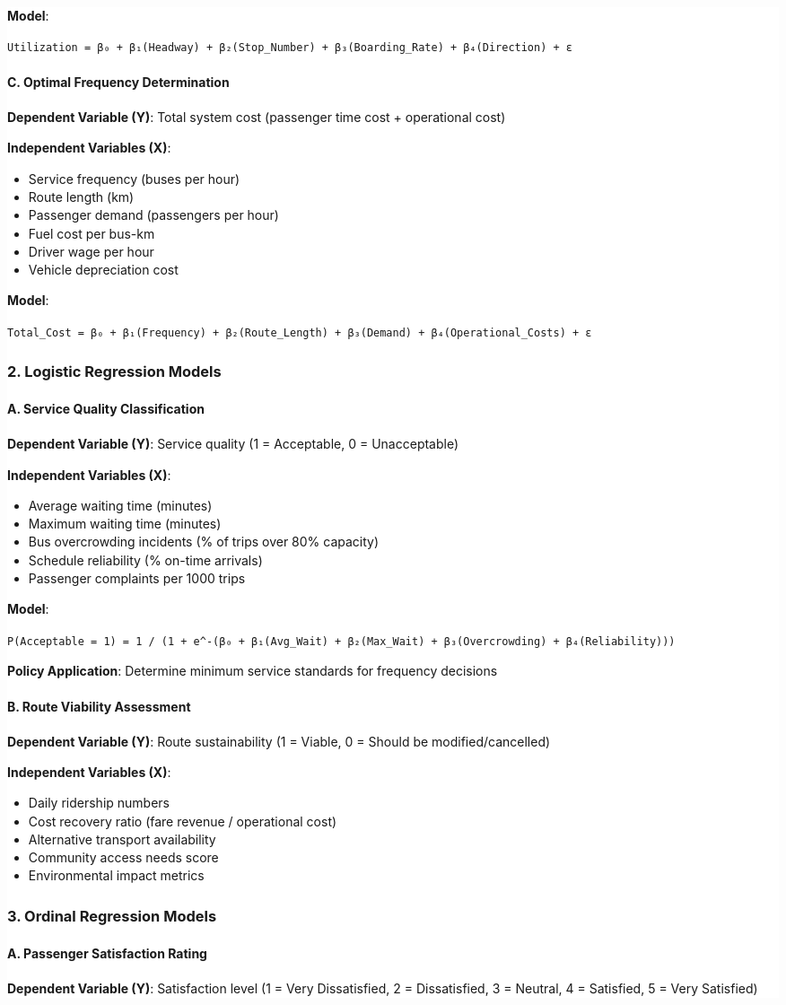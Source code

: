 **Model**:
```
Utilization = β₀ + β₁(Headway) + β₂(Stop_Number) + β₃(Boarding_Rate) + β₄(Direction) + ε
```

#### C. Optimal Frequency Determination
**Dependent Variable (Y)**: Total system cost (passenger time cost + operational cost)

**Independent Variables (X)**:
- Service frequency (buses per hour)
- Route length (km)
- Passenger demand (passengers per hour)
- Fuel cost per bus-km
- Driver wage per hour
- Vehicle depreciation cost

**Model**:
```
Total_Cost = β₀ + β₁(Frequency) + β₂(Route_Length) + β₃(Demand) + β₄(Operational_Costs) + ε
```

### 2. **Logistic Regression Models**

#### A. Service Quality Classification
**Dependent Variable (Y)**: Service quality (1 = Acceptable, 0 = Unacceptable)

**Independent Variables (X)**:
- Average waiting time (minutes)
- Maximum waiting time (minutes)
- Bus overcrowding incidents (% of trips over 80% capacity)
- Schedule reliability (% on-time arrivals)
- Passenger complaints per 1000 trips

**Model**:
```
P(Acceptable = 1) = 1 / (1 + e^-(β₀ + β₁(Avg_Wait) + β₂(Max_Wait) + β₃(Overcrowding) + β₄(Reliability)))
```

**Policy Application**: Determine minimum service standards for frequency decisions

#### B. Route Viability Assessment
**Dependent Variable (Y)**: Route sustainability (1 = Viable, 0 = Should be modified/cancelled)

**Independent Variables (X)**:
- Daily ridership numbers
- Cost recovery ratio (fare revenue / operational cost)
- Alternative transport availability
- Community access needs score
- Environmental impact metrics

### 3. **Ordinal Regression Models**

#### A. Passenger Satisfaction Rating
**Dependent Variable (Y)**: Satisfaction level (1 = Very Dissatisfied, 2 = Dissatisfied, 3 = Neutral, 4 = Satisfied, 5 = Very Satisfied)
